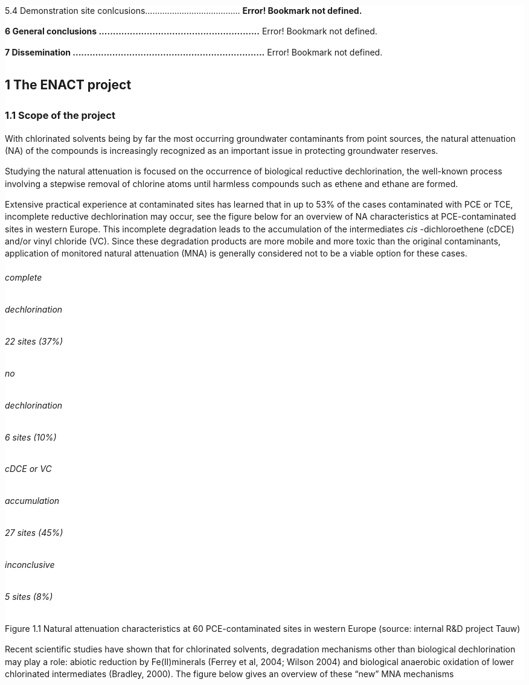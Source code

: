 5.4 Demonstration site conlcusions....................................... **Error! Bookmark not defined.** 

**6 General conclusions .........................................................** Error! Bookmark not defined. 

**7 Dissemination ....................................................................** Error! Bookmark not defined. 


## 1 The ENACT project 

### 1.1 Scope of the project 

With chlorinated solvents being by far the most occurring groundwater contaminants from point sources, the natural attenuation (NA) of the compounds is increasingly recognized as an important issue in protecting groundwater reserves. 

Studying the natural attenuation is focused on the occurrence of biological reductive dechlorination, the well-known process involving a stepwise removal of chlorine atoms until harmless compounds such as ethene and ethane are formed. 

Extensive practical experience at contaminated sites has learned that in up to 53% of the cases contaminated with PCE or TCE, incomplete reductive dechlorination may occur, see the figure below for an overview of NA characteristics at PCE-contaminated sites in western Europe. This incomplete degradation leads to the accumulation of the intermediates _cis_ -dichloroethene (cDCE) and/or vinyl chloride (VC). Since these degradation products are more mobile and more toxic than the original contaminants, application of monitored natural attenuation (MNA) is generally considered not to be a viable option for these cases. 

###### complete 

###### dechlorination 

###### 22 sites (37%) 

###### no 

###### dechlorination 

###### 6 sites (10%) 

###### cDCE or VC 

###### accumulation 

###### 27 sites (45%) 

###### inconclusive 

###### 5 sites (8%) 

 Figure 1.1 Natural attenuation characteristics at 60 PCE-contaminated sites in western Europe (source: internal R&D project Tauw) 

Recent scientific studies have shown that for chlorinated solvents, degradation mechanisms other than biological dechlorination may play a role: abiotic reduction by Fe(II)minerals (Ferrey et al, 2004; Wilson 2004) and biological anaerobic oxidation of lower chlorinated intermediates (Bradley, 2000). The figure below gives an overview of these “new” MNA mechanisms 
